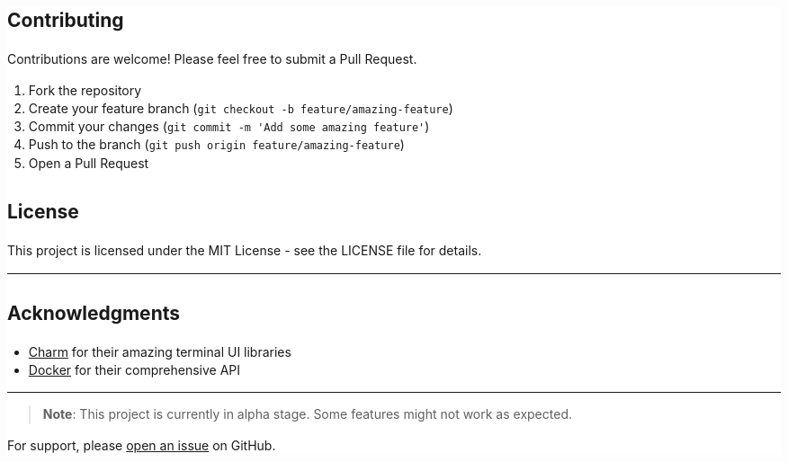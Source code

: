 ## Contributing

Contributions are welcome! Please feel free to submit a Pull Request.

1. Fork the repository
2. Create your feature branch (`git checkout -b feature/amazing-feature`)
3. Commit your changes (`git commit -m 'Add some amazing feature'`)
4. Push to the branch (`git push origin feature/amazing-feature`)
5. Open a Pull Request

## License

This project is licensed under the MIT License - see the LICENSE file for details.

---

## Acknowledgments

- [Charm](https://charm.sh) for their amazing terminal UI libraries
- [Docker](https://www.docker.com) for their comprehensive API

---

> **Note**: This project is currently in alpha stage. Some features might not work as expected.

For support, please [open an issue](https://github.com/yourusername/dockerNav/issues) on GitHub.

[^1]: DockerNav is not affiliated with Docker, Inc.